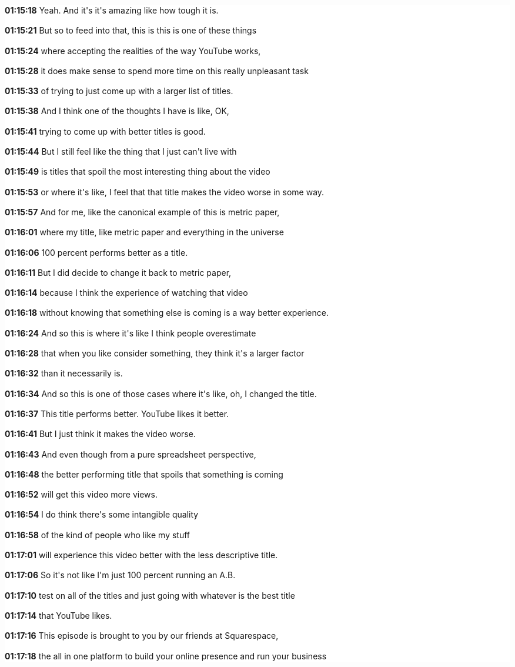 **01:15:18** Yeah. And it's it's amazing like how tough it is.

**01:15:21** But so to feed into that, this is this is one of these things

**01:15:24** where accepting the realities of the way YouTube works,

**01:15:28** it does make sense to spend more time on this really unpleasant task

**01:15:33** of trying to just come up with a larger list of titles.

**01:15:38** And I think one of the thoughts I have is like, OK,

**01:15:41** trying to come up with better titles is good.

**01:15:44** But I still feel like the thing that I just can't live with

**01:15:49** is titles that spoil the most interesting thing about the video

**01:15:53** or where it's like, I feel that that title makes the video worse in some way.

**01:15:57** And for me, like the canonical example of this is metric paper,

**01:16:01** where my title, like metric paper and everything in the universe

**01:16:06** 100 percent performs better as a title.

**01:16:11** But I did decide to change it back to metric paper,

**01:16:14** because I think the experience of watching that video

**01:16:18** without knowing that something else is coming is a way better experience.

**01:16:24** And so this is where it's like I think people overestimate

**01:16:28** that when you like consider something, they think it's a larger factor

**01:16:32** than it necessarily is.

**01:16:34** And so this is one of those cases where it's like, oh, I changed the title.

**01:16:37** This title performs better. YouTube likes it better.

**01:16:41** But I just think it makes the video worse.

**01:16:43** And even though from a pure spreadsheet perspective,

**01:16:48** the better performing title that spoils that something is coming

**01:16:52** will get this video more views.

**01:16:54** I do think there's some intangible quality

**01:16:58** of the kind of people who like my stuff

**01:17:01** will experience this video better with the less descriptive title.

**01:17:06** So it's not like I'm just 100 percent running an A.B.

**01:17:10** test on all of the titles and just going with whatever is the best title

**01:17:14** that YouTube likes.

**01:17:16** This episode is brought to you by our friends at Squarespace,

**01:17:18** the all in one platform to build your online presence and run your business
